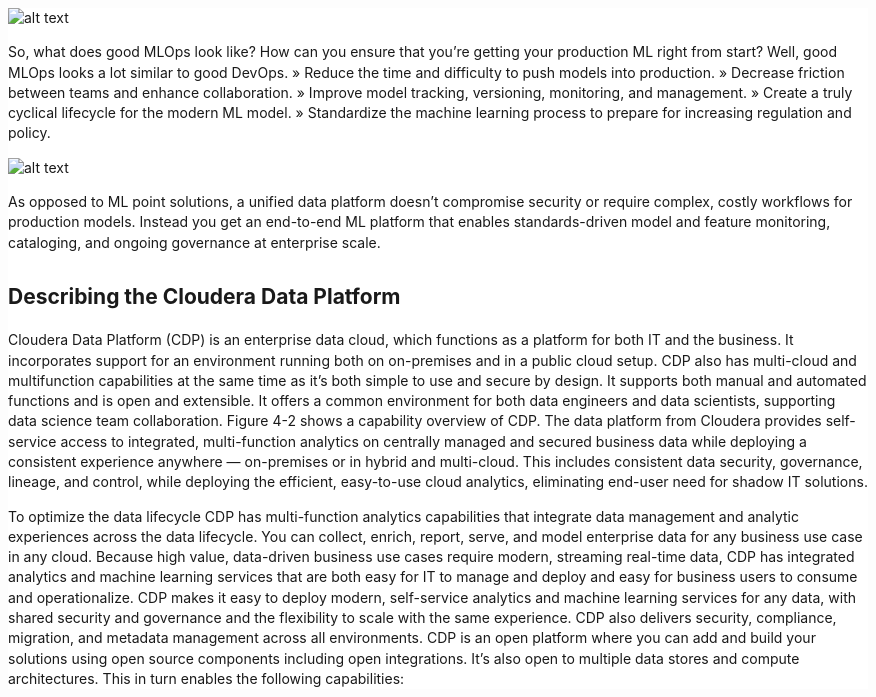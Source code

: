 ![alt text](images/ml-lifecycle-prod-workflow.png)

So, what does good MLOps look like? How can you ensure that
you’re getting your production ML right from start? Well, good
MLOps looks a lot similar to good DevOps.
» Reduce the time and difficulty to push models into
production.
» Decrease friction between teams and enhance collaboration.
» Improve model tracking, versioning, monitoring, and
management.
» Create a truly cyclical lifecycle for the modern ML model.
» Standardize the machine learning process to prepare for
increasing regulation and policy.

![alt text](images/ml-lifecycle-iterative-sport.png)

As opposed to ML point solutions, a unified data platform doesn’t compromise security or require complex, costly workflows for
production models. Instead you get an end-to-end ML platform
that enables standards-driven model and feature monitoring,
cataloging, and ongoing governance at enterprise scale.


## Describing the Cloudera Data Platform

Cloudera Data Platform (CDP) is an enterprise data cloud, which
functions as a platform for both IT and the business. It incorporates support for an environment running both on on-premises
and in a public cloud setup. CDP also has multi-cloud and multifunction capabilities at the same time as it’s both simple to use
and secure by design. It supports both manual and automated
functions and is open and extensible. It offers a common environment for both data engineers and data scientists, supporting
data science team collaboration. Figure  4-2 shows a capability
overview of CDP.
The data platform from Cloudera provides self-service access to
integrated, multi-function analytics on centrally managed and
secured business data while deploying a consistent experience
anywhere  — on-premises or in hybrid and multi-cloud. This
includes consistent data security, governance, lineage, and control, while deploying the efficient, easy-to-use cloud analytics,
eliminating end-user need for shadow IT solutions.

To optimize the data lifecycle CDP has multi-function analytics
capabilities that integrate data management and analytic experiences across the data lifecycle. You can collect, enrich, report,
serve, and model enterprise data for any business use case in any
cloud.
Because high value, data-driven business use cases require modern, streaming real-time data, CDP has integrated analytics and
machine learning services that are both easy for IT to manage and
deploy and easy for business users to consume and operationalize.
CDP makes it easy to deploy modern, self-service analytics and
machine learning services for any data, with shared security and
governance and the flexibility to scale with the same experience.
CDP also delivers security, compliance, migration, and metadata
management across all environments.
CDP is an open platform where you can add and build your solutions using open source components including open integrations.
It’s also open to multiple data stores and compute architectures.
This in turn
enables the following capabilities:
